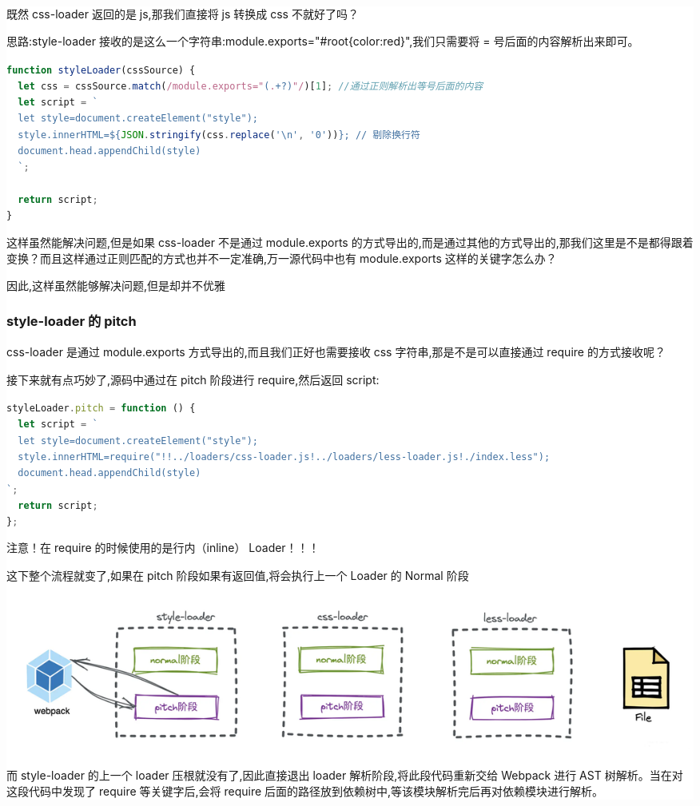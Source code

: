 既然 css-loader 返回的是 js,那我们直接将 js 转换成 css 不就好了吗？

思路:style-loader 接收的是这么一个字符串:module.exports="#root{color:red}",我们只需要将 = 号后面的内容解析出来即可。

```js
function styleLoader(cssSource) {
  let css = cssSource.match(/module.exports="(.+?)"/)[1]; //通过正则解析出等号后面的内容
  let script = `
  let style=document.createElement("style");
  style.innerHTML=${JSON.stringify(css.replace('\n', '0'))}; // 剔除换行符
  document.head.appendChild(style)
  `;

  return script;
}
```

这样虽然能解决问题,但是如果 css-loader 不是通过 module.exports 的方式导出的,而是通过其他的方式导出的,那我们这里是不是都得跟着变换？而且这样通过正则匹配的方式也并不一定准确,万一源代码中也有 module.exports 这样的关键字怎么办？

因此,这样虽然能够解决问题,但是却并不优雅

### style-loader 的 pitch

css-loader 是通过 module.exports 方式导出的,而且我们正好也需要接收 css 字符串,那是不是可以直接通过 require 的方式接收呢？

接下来就有点巧妙了,源码中通过在 pitch 阶段进行 require,然后返回 script:

```js
styleLoader.pitch = function () {
  let script = `
  let style=document.createElement("style");
  style.innerHTML=require("!!../loaders/css-loader.js!../loaders/less-loader.js!./index.less");
  document.head.appendChild(style)
`;
  return script;
};
```

注意！在 require 的时候使用的是行内（inline） Loader！！！

这下整个流程就变了,如果在 pitch 阶段如果有返回值,将会执行上一个 Loader 的 Normal 阶段

![pitch-style-loader](./assets/module-webpack-loader/pitch-style-loader.png)

而 style-loader 的上一个 loader 压根就没有了,因此直接退出 loader 解析阶段,将此段代码重新交给 Webpack 进行 AST 树解析。当在对这段代码中发现了 require 等关键字后,会将 require 后面的路径放到依赖树中,等该模块解析完后再对依赖模块进行解析。
